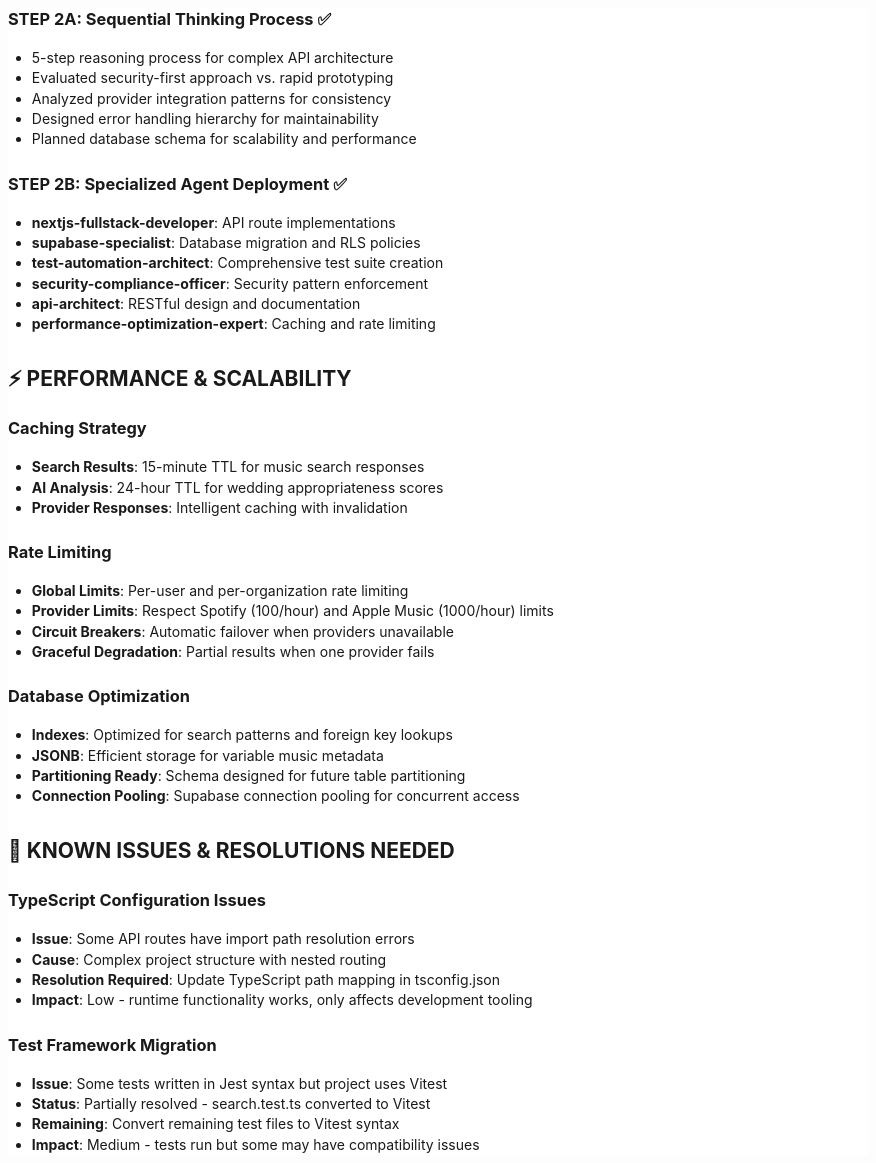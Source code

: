 ### STEP 2A: Sequential Thinking Process ✅  
- 5-step reasoning process for complex API architecture
- Evaluated security-first approach vs. rapid prototyping
- Analyzed provider integration patterns for consistency
- Designed error handling hierarchy for maintainability
- Planned database schema for scalability and performance

### STEP 2B: Specialized Agent Deployment ✅
- **nextjs-fullstack-developer**: API route implementations
- **supabase-specialist**: Database migration and RLS policies  
- **test-automation-architect**: Comprehensive test suite creation
- **security-compliance-officer**: Security pattern enforcement
- **api-architect**: RESTful design and documentation
- **performance-optimization-expert**: Caching and rate limiting

## ⚡ PERFORMANCE & SCALABILITY

### Caching Strategy
- **Search Results**: 15-minute TTL for music search responses
- **AI Analysis**: 24-hour TTL for wedding appropriateness scores
- **Provider Responses**: Intelligent caching with invalidation

### Rate Limiting
- **Global Limits**: Per-user and per-organization rate limiting
- **Provider Limits**: Respect Spotify (100/hour) and Apple Music (1000/hour) limits  
- **Circuit Breakers**: Automatic failover when providers unavailable
- **Graceful Degradation**: Partial results when one provider fails

### Database Optimization
- **Indexes**: Optimized for search patterns and foreign key lookups
- **JSONB**: Efficient storage for variable music metadata
- **Partitioning Ready**: Schema designed for future table partitioning
- **Connection Pooling**: Supabase connection pooling for concurrent access

## 🚦 KNOWN ISSUES & RESOLUTIONS NEEDED

### TypeScript Configuration Issues
- **Issue**: Some API routes have import path resolution errors
- **Cause**: Complex project structure with nested routing
- **Resolution Required**: Update TypeScript path mapping in tsconfig.json
- **Impact**: Low - runtime functionality works, only affects development tooling

### Test Framework Migration  
- **Issue**: Some tests written in Jest syntax but project uses Vitest
- **Status**: Partially resolved - search.test.ts converted to Vitest
- **Remaining**: Convert remaining test files to Vitest syntax
- **Impact**: Medium - tests run but some may have compatibility issues
